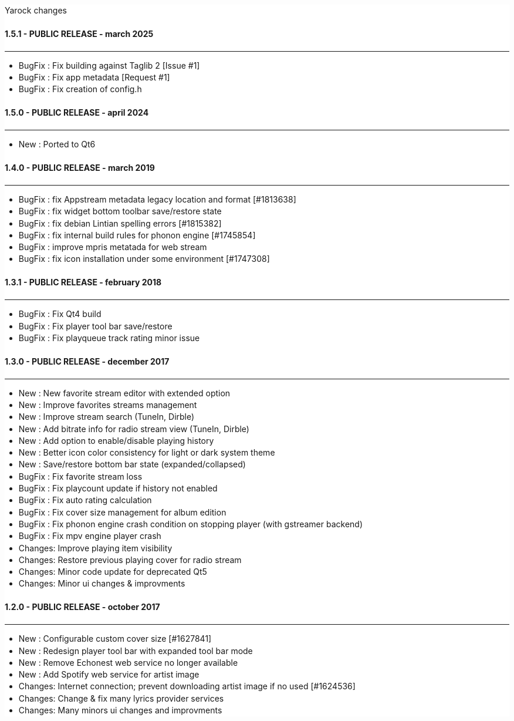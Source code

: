 Yarock changes

#### 1.5.1  - PUBLIC RELEASE - march 2025
---------------------------------------------------------------------------------
  - BugFix : Fix building against Taglib 2 [Issue #1]
  - BugFix : Fix app metadata [Request #1]
  - BugFix : Fix creation of config.h

#### 1.5.0  - PUBLIC RELEASE - april 2024
---------------------------------------------------------------------------------
  - New    : Ported to Qt6

#### 1.4.0  - PUBLIC RELEASE - march 2019
---------------------------------------------------------------------------------
  - BugFix : fix Appstream metadata legacy location and format [#1813638]
  - BugFix : fix widget bottom toolbar save/restore state
  - BugFix : fix debian Lintian spelling errors [#1815382]
  - BugFix : fix internal build rules for phonon engine [#1745854]
  - BugFix : improve mpris metatada for web stream
  - BugFix : fix icon installation under some environment [#1747308]

#### 1.3.1  - PUBLIC RELEASE - february 2018
---------------------------------------------------------------------------------
  - BugFix : Fix Qt4 build
  - BugFix : Fix player tool bar save/restore
  - BugFix : Fix playqueue track rating minor issue

#### 1.3.0  - PUBLIC RELEASE - december 2017
---------------------------------------------------------------------------------
  - New    : New favorite stream editor with extended option
  - New    : Improve favorites streams management
  - New    : Improve stream search (TuneIn, Dirble)
  - New    : Add bitrate info for radio stream view (TuneIn, Dirble)
  - New    : Add option to enable/disable playing history
  - New    : Better icon color consistency for light or dark system theme
  - New    : Save/restore bottom bar state (expanded/collapsed)
  - BugFix : Fix favorite stream loss
  - BugFix : Fix playcount update if history not enabled
  - BugFix : Fix auto rating calculation
  - BugFix : Fix cover size management for album edition
  - BugFix : Fix phonon engine crash condition on stopping player (with gstreamer backend)
  - BugFix : Fix mpv engine player crash
  - Changes: Improve playing item visibility
  - Changes: Restore previous playing cover for radio stream
  - Changes: Minor code update for deprecated Qt5
  - Changes: Minor ui changes & improvments


#### 1.2.0  - PUBLIC RELEASE - october 2017
---------------------------------------------------------------------------------
  - New    : Configurable custom cover size [#1627841]
  - New    : Redesign player tool bar with expanded tool bar mode
  - New    : Remove Echonest web service no longer available
  - New    : Add Spotify web service for artist image
  - Changes: Internet connection; prevent downloading artist image if no used [#1624536]
  - Changes: Change & fix many lyrics provider services
  - Changes: Many minors ui changes and improvments
